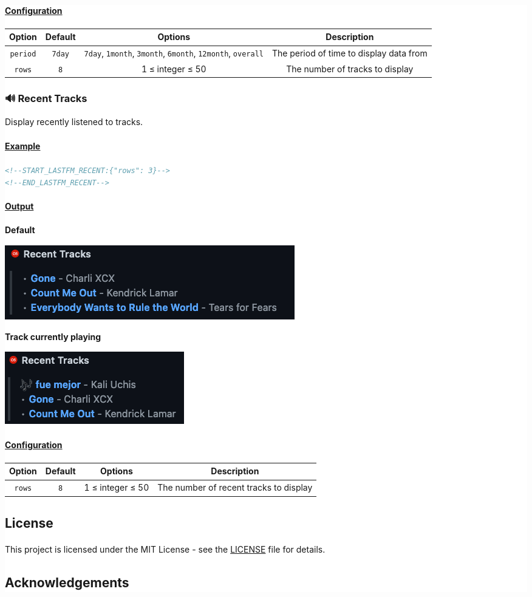 #### <u>Configuration</u>

|  Option  | Default |                          Options                           |               Description               |
|:--------:|:-------:|:----------------------------------------------------------:|:---------------------------------------:|
| `period` | `7day`  | `7day`, `1month`, `3month`, `6month`, `12month`, `overall` | The period of time to display data from |
|  `rows`  |   `8`   |                      1 ≤ integer ≤ 50                      |     The number of tracks to display     |

### 🔊 Recent Tracks

Display recently listened to tracks.

#### <u>Example</u>

```html
<!--START_LASTFM_RECENT:{"rows": 3}-->
<!--END_LASTFM_RECENT-->
```

#### <u>Output</u>

**Default**

![recent-tracks.png](./public/images/recent-tracks.png)

**Track currently playing**

![recent-tracks-now-playing.png](./public/images/recent-tracks-now-playing.png)

#### <u>Configuration</u>

|  Option  | Default |                          Options                           |              Description               |
|:--------:|:-------:|:----------------------------------------------------------:|:--------------------------------------:|
|  `rows`  |   `8`   |                      1 ≤ integer ≤ 50                      | The number of recent tracks to display |

## License

This project is licensed under the MIT License - see the [LICENSE](LICENSE) file for details.

## Acknowledgements
